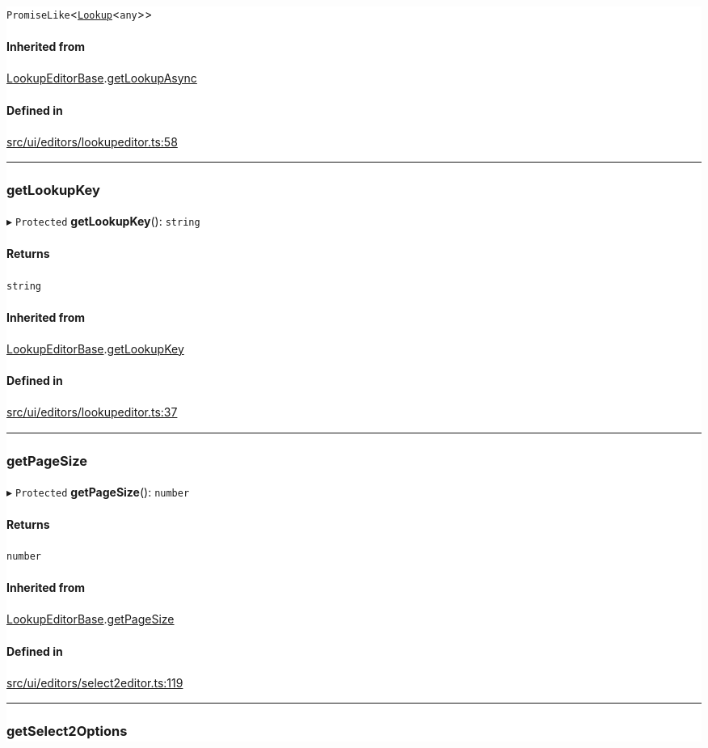 `PromiseLike`<[`Lookup`](corelib_q.Lookup.md)<`any`\>\>

#### Inherited from

[LookupEditorBase](corelib.LookupEditorBase.md).[getLookupAsync](corelib.LookupEditorBase.md#getlookupasync)

#### Defined in

[src/ui/editors/lookupeditor.ts:58](https://github.com/serenity-is/serenity/blob/master/packages/corelib/src/ui/editors/lookupeditor.ts#line&#x3D;58)

___

### getLookupKey

▸ `Protected` **getLookupKey**(): `string`

#### Returns

`string`

#### Inherited from

[LookupEditorBase](corelib.LookupEditorBase.md).[getLookupKey](corelib.LookupEditorBase.md#getlookupkey)

#### Defined in

[src/ui/editors/lookupeditor.ts:37](https://github.com/serenity-is/serenity/blob/master/packages/corelib/src/ui/editors/lookupeditor.ts#line&#x3D;37)

___

### getPageSize

▸ `Protected` **getPageSize**(): `number`

#### Returns

`number`

#### Inherited from

[LookupEditorBase](corelib.LookupEditorBase.md).[getPageSize](corelib.LookupEditorBase.md#getpagesize)

#### Defined in

[src/ui/editors/select2editor.ts:119](https://github.com/serenity-is/serenity/blob/master/packages/corelib/src/ui/editors/select2editor.ts#line&#x3D;119)

___

### getSelect2Options
